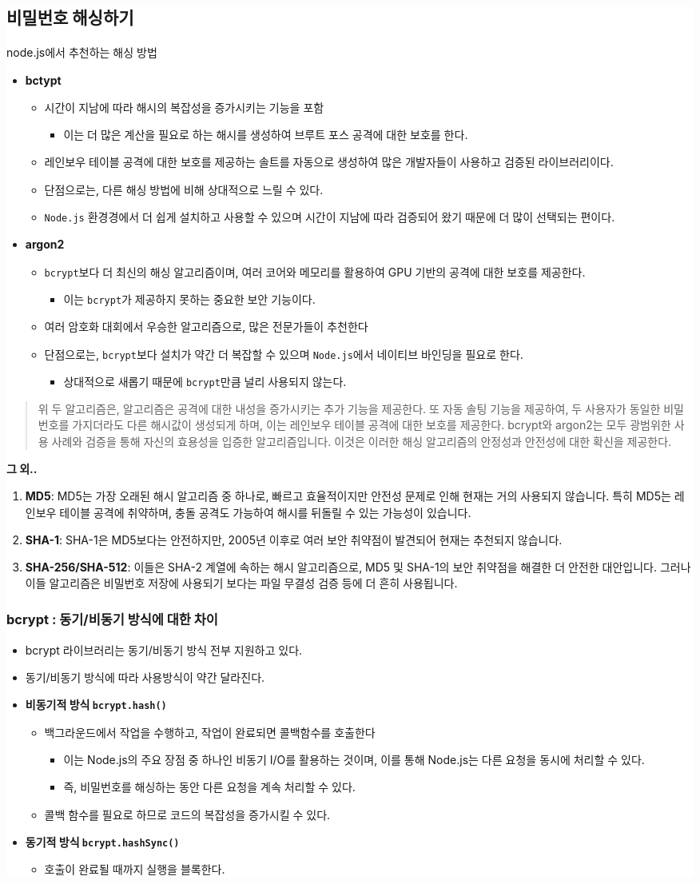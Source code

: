 ## 비밀번호 해싱하기

node.js에서 추천하는 해싱 방법

- **bctypt**
    
    - 시간이 지남에 따라 해시의 복잡성을 증가시키는 기능을 포함
        
        - 이는 더 많은 계산을 필요로 하는 해시를 생성하여 브루트 포스 공격에 대한 보호를 한다.
            
    - 레인보우 테이블 공격에 대한 보호를 제공하는 솔트를 자동으로 생성하여 많은 개발자들이 사용하고 검증된 라이브러리이다.
        
    - 단점으로는, 다른 해싱 방법에 비해 상대적으로 느릴 수 있다.
        
    - `Node.js` 환경경에서 더 쉽게 설치하고 사용할 수 있으며 시간이 지남에 따라 검증되어 왔기 때문에 더 많이 선택되는 편이다.
        
- **argon2**
    
    - `bcrypt`보다 더 최신의 해싱 알고리즘이며, 여러 코어와 메모리를 활용하여 GPU 기반의 공격에 대한 보호를 제공한다.
        
        - 이는 `bcrypt`가 제공하지 못하는 중요한 보안 기능이다.
            
    - 여러 암호화 대회에서 우승한 알고리즘으로, 많은 전문가들이 추천한다
        
    - 단점으로는, `bcrypt`보다 설치가 약간 더 복잡할 수 있으며 `Node.js`에서 네이티브 바인딩을 필요로 한다.
        
        - 상대적으로 새롭기 때문에 `bcrypt`만큼 널리 사용되지 않는다.
            

> 위 두 알고리즘은, 알고리즘은 공격에 대한 내성을 증가시키는 추가 기능을 제공한다. 또 자동 솔팅 기능을 제공하여, 두 사용자가 동일한 비밀번호를 가지더라도 다른 해시값이 생성되게 하며, 이는 레인보우 테이블 공격에 대한 보호를 제공한다. bcrypt와 argon2는 모두 광범위한 사용 사례와 검증을 통해 자신의 효용성을 입증한 알고리즘입니다. 이것은 이러한 해싱 알고리즘의 안정성과 안전성에 대한 확신을 제공한다.

**그 외..**

1. **MD5**: MD5는 가장 오래된 해시 알고리즘 중 하나로, 빠르고 효율적이지만 안전성 문제로 인해 현재는 거의 사용되지 않습니다. 특히 MD5는 레인보우 테이블 공격에 취약하며, 충돌 공격도 가능하여 해시를 뒤돌릴 수 있는 가능성이 있습니다.
    
2. **SHA-1**: SHA-1은 MD5보다는 안전하지만, 2005년 이후로 여러 보안 취약점이 발견되어 현재는 추천되지 않습니다.
    
3. **SHA-256/SHA-512**: 이들은 SHA-2 계열에 속하는 해시 알고리즘으로, MD5 및 SHA-1의 보안 취약점을 해결한 더 안전한 대안입니다. 그러나 이들 알고리즘은 비밀번호 저장에 사용되기 보다는 파일 무결성 검증 등에 더 흔히 사용됩니다.
    

### bcrypt : 동기/비동기 방식에 대한 차이

- bcrypt 라이브러리는 동기/비동기 방식 전부 지원하고 있다.
    
- 동기/비동기 방식에 따라 사용방식이 약간 달라진다.
    
- **비동기적 방식 `bcrypt.hash()`**
    
    - 백그라운드에서 작업을 수행하고, 작업이 완료되면 콜백함수를 호출한다
        
        - 이는 Node.js의 주요 장점 중 하나인 비동기 I/O를 활용하는 것이며, 이를 통해 Node.js는 다른 요청을 동시에 처리할 수 있다.
            
        - 즉, 비밀번호를 해싱하는 동안 다른 요청을 계속 처리할 수 있다.
            
    - 콜백 함수를 필요로 하므로 코드의 복잡성을 증가시킬 수 있다.
        
- **동기적 방식 `bcrypt.hashSync()`**
    
    - 호출이 완료될 때까지 실행을 블록한다.
        